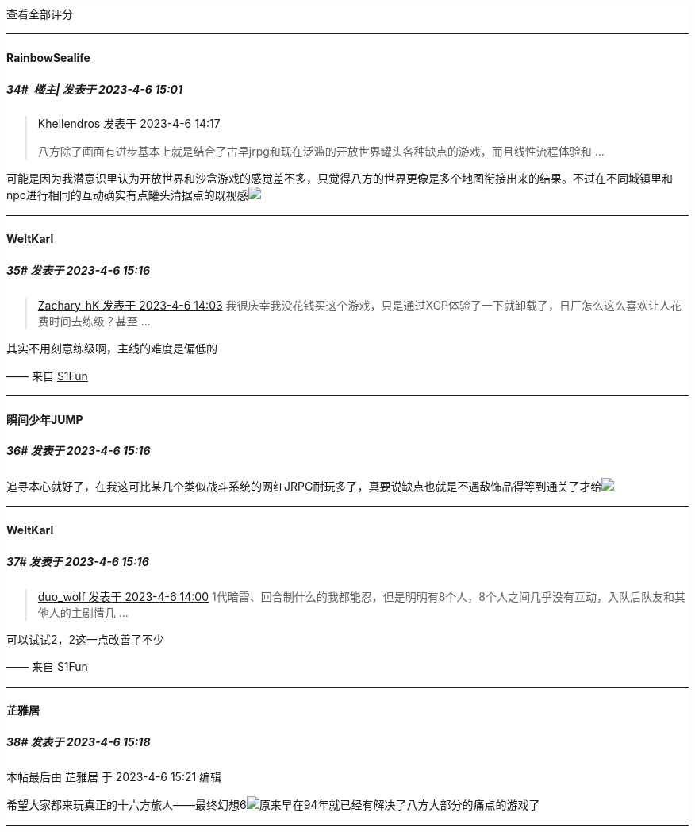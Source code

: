 查看全部评分

*****

####  RainbowSealife  
##### 34#         楼主| 发表于 2023-4-6 15:01

<blockquote><a href="httphttps://bbs.saraba1st.com/2b/forum.php?mod=redirect&amp;goto=findpost&amp;pid=60352505&amp;ptid=2127598" target="_blank">Khellendros 发表于 2023-4-6 14:17</a>

八方除了画面有进步基本上就是结合了古早jrpg和现在泛滥的开放世界罐头各种缺点的游戏，而且线性流程体验和 ...</blockquote>
可能是因为我潜意识里认为开放世界和沙盒游戏的感觉差不多，只觉得八方的世界更像是多个地图衔接出来的结果。不过在不同城镇里和npc进行相同的互动确实有点罐头清据点的既视感<img src="https://static.saraba1st.com/image/smiley/face2017/068.png" referrerpolicy="no-referrer">

*****

####  WeltKarl  
##### 35#       发表于 2023-4-6 15:16

<blockquote><a href="httphttps://bbs.saraba1st.com/2b/forum.php?mod=redirect&amp;goto=findpost&amp;pid=60352359&amp;ptid=2127598" target="_blank">Zachary_hK 发表于 2023-4-6 14:03</a>
我很庆幸我没花钱买这个游戏，只是通过XGP体验了一下就卸载了，日厂怎么这么喜欢让人花费时间去练级？甚至 ...</blockquote>
其实不用刻意练级啊，主线的难度是偏低的

—— 来自 [S1Fun](https://s1fun.koalcat.com)

*****

####  瞬间少年JUMP  
##### 36#       发表于 2023-4-6 15:16

追寻本心就好了，在我这可比某几个类似战斗系统的网红JRPG耐玩多了，真要说缺点也就是不遇敌饰品得等到通关了才给<img src="https://static.saraba1st.com/image/smiley/face2017/037.png" referrerpolicy="no-referrer">

*****

####  WeltKarl  
##### 37#       发表于 2023-4-6 15:16

<blockquote><a href="httphttps://bbs.saraba1st.com/2b/forum.php?mod=redirect&amp;goto=findpost&amp;pid=60352335&amp;ptid=2127598" target="_blank">duo_wolf 发表于 2023-4-6 14:00</a>
1代暗雷、回合制什么的我都能忍，但是明明有8个人，8个人之间几乎没有互动，入队后队友和其他人的主剧情几 ...</blockquote>
可以试试2，2这一点改善了不少

—— 来自 [S1Fun](https://s1fun.koalcat.com)

*****

####  芷雅居  
##### 38#       发表于 2023-4-6 15:18

 本帖最后由 芷雅居 于 2023-4-6 15:21 编辑 

希望大家都来玩真正的十六方旅人——最终幻想6<img src="https://static.saraba1st.com/image/smiley/face2017/072.png" referrerpolicy="no-referrer">原来早在94年就已经有解决了八方大部分的痛点的游戏了

*****
